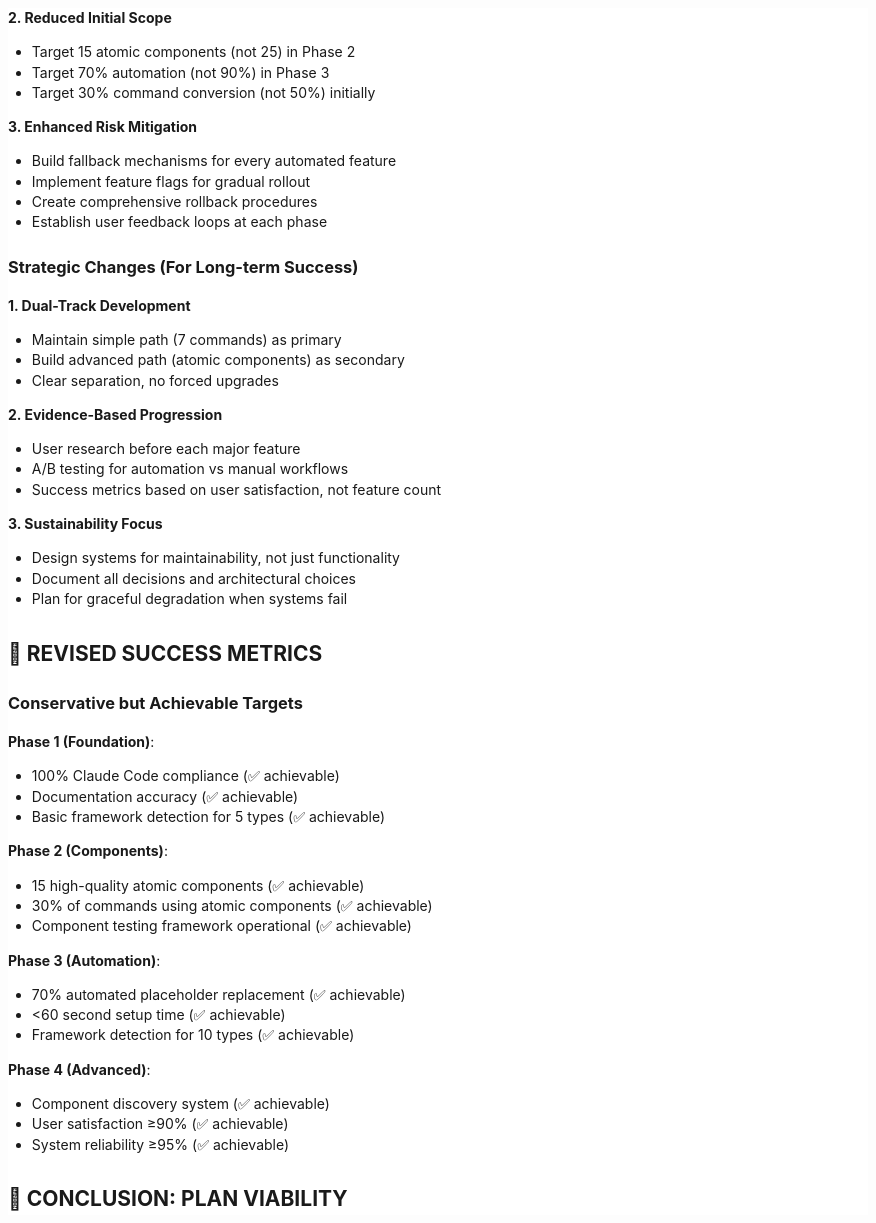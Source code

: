 **2. Reduced Initial Scope**
- Target 15 atomic components (not 25) in Phase 2
- Target 70% automation (not 90%) in Phase 3
- Target 30% command conversion (not 50%) initially

**3. Enhanced Risk Mitigation**
- Build fallback mechanisms for every automated feature
- Implement feature flags for gradual rollout
- Create comprehensive rollback procedures
- Establish user feedback loops at each phase

### Strategic Changes (For Long-term Success)

**1. Dual-Track Development**
- Maintain simple path (7 commands) as primary
- Build advanced path (atomic components) as secondary
- Clear separation, no forced upgrades

**2. Evidence-Based Progression**
- User research before each major feature
- A/B testing for automation vs manual workflows
- Success metrics based on user satisfaction, not feature count

**3. Sustainability Focus**
- Design systems for maintainability, not just functionality
- Document all decisions and architectural choices
- Plan for graceful degradation when systems fail

## 🎯 REVISED SUCCESS METRICS

### Conservative but Achievable Targets

**Phase 1 (Foundation)**:
- 100% Claude Code compliance (✅ achievable)
- Documentation accuracy (✅ achievable)
- Basic framework detection for 5 types (✅ achievable)

**Phase 2 (Components)**:
- 15 high-quality atomic components (✅ achievable)
- 30% of commands using atomic components (✅ achievable)
- Component testing framework operational (✅ achievable)

**Phase 3 (Automation)**:
- 70% automated placeholder replacement (✅ achievable)
- <60 second setup time (✅ achievable)
- Framework detection for 10 types (✅ achievable)

**Phase 4 (Advanced)**:
- Component discovery system (✅ achievable)
- User satisfaction ≥90% (✅ achievable)
- System reliability ≥95% (✅ achievable)

## 🏁 CONCLUSION: PLAN VIABILITY
